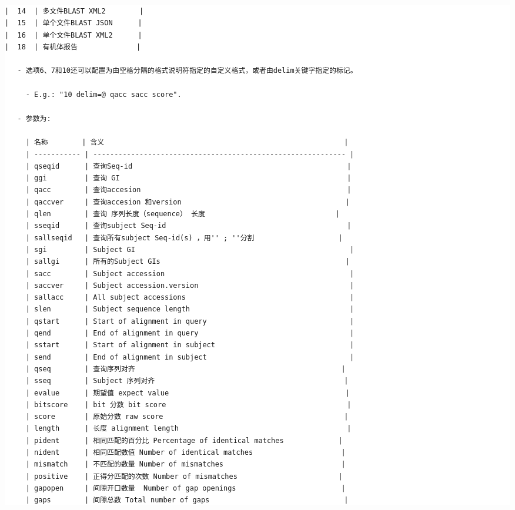     |  14  | 多文件BLAST XML2        |
    |  15  | 单个文件BLAST JSON      |
    |  16  | 单个文件BLAST XML2      |
    |  18  | 有机体报告              |

       - 选项6、7和10还可以配置为由空格分隔的格式说明符指定的自定义格式，或者由delim关键字指定的标记。

         - E.g.: "10 delim=@ qacc sacc score".

       - 参数为:

         | 名称        | 含义                                                         |
         | ----------- | ------------------------------------------------------------ |
         | qseqid      | 查询Seq-id                                                   |
         | ggi         | 查询 GI                                                      |
         | qacc        | 查询accesion                                                 |
         | qaccver     | 查询accesion 和version                                       |
         | qlen        | 查询 序列长度（sequence） 长度                               |
         | sseqid      | 查询subject Seq-id                                           |
         | sallseqid   | 查询所有subject Seq-id(s) ，用'' ; ''分割                    |
         | sgi         | Subject GI                                                   |
         | sallgi      | 所有的Subject GIs                                            |
         | sacc        | Subject accession                                            |
         | saccver     | Subject accession.version                                    |
         | sallacc     | All subject accessions                                       |
         | slen        | Subject sequence length                                      |
         | qstart      | Start of alignment in query                                  |
         | qend        | End of alignment in query                                    |
         | sstart      | Start of alignment in subject                                |
         | send        | End of alignment in subject                                  |
         | qseq        | 查询序列对齐                                                 |
         | sseq        | Subject 序列对齐                                             |
         | evalue      | 期望值 expect value                                          |
         | bitscore    | bit 分数 bit score                                           |
         | score       | 原始分数 raw score                                           |
         | length      | 长度 alignment length                                        |
         | pident      | 相同匹配的百分比 Percentage of identical matches             |
         | nident      | 相同匹配数值 Number of identical matches                     |
         | mismatch    | 不匹配的数量 Number of mismatches                            |
         | positive    | 正得分匹配的次数 Number of mismatches                        |
         | gapopen     | 间隙开口数量  Number of gap openings                         |
         | gaps        | 间隙总数 Total number of gaps                                |